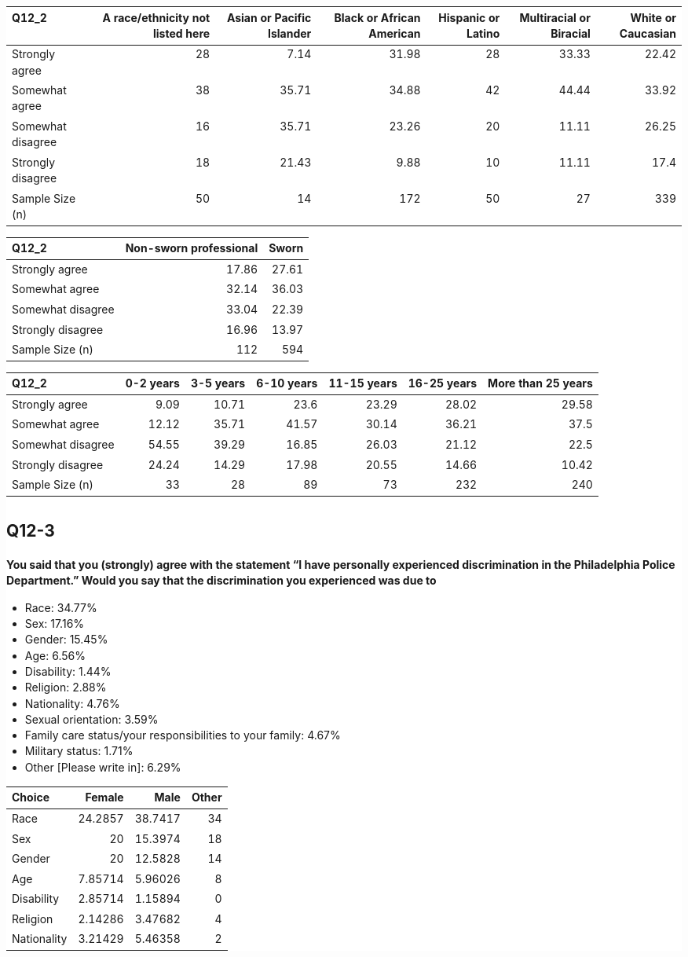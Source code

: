 | Q12_2             |   A race/ethnicity not listed here |   Asian or Pacific Islander |   Black or African American |   Hispanic or Latino |   Multiracial or Biracial |   White or Caucasian |
|:------------------|-----------------------------------:|----------------------------:|----------------------------:|---------------------:|--------------------------:|---------------------:|
| Strongly agree    |                                 28 |                        7.14 |                       31.98 |                   28 |                     33.33 |                22.42 |
| Somewhat agree    |                                 38 |                       35.71 |                       34.88 |                   42 |                     44.44 |                33.92 |
| Somewhat disagree |                                 16 |                       35.71 |                       23.26 |                   20 |                     11.11 |                26.25 |
| Strongly disagree |                                 18 |                       21.43 |                        9.88 |                   10 |                     11.11 |                17.4  |
| Sample Size (n)   |                                 50 |                       14    |                      172    |                   50 |                     27    |               339    |

| Q12_2             |   Non-sworn professional |   Sworn |
|:------------------|-------------------------:|--------:|
| Strongly agree    |                    17.86 |   27.61 |
| Somewhat agree    |                    32.14 |   36.03 |
| Somewhat disagree |                    33.04 |   22.39 |
| Strongly disagree |                    16.96 |   13.97 |
| Sample Size (n)   |                   112    |  594    |

| Q12_2             |   0-2 years |   3-5 years |   6-10 years |   11-15 years |   16-25 years |   More than 25 years |
|:------------------|------------:|------------:|-------------:|--------------:|--------------:|---------------------:|
| Strongly agree    |        9.09 |       10.71 |        23.6  |         23.29 |         28.02 |                29.58 |
| Somewhat agree    |       12.12 |       35.71 |        41.57 |         30.14 |         36.21 |                37.5  |
| Somewhat disagree |       54.55 |       39.29 |        16.85 |         26.03 |         21.12 |                22.5  |
| Strongly disagree |       24.24 |       14.29 |        17.98 |         20.55 |         14.66 |                10.42 |
| Sample Size (n)   |       33    |       28    |        89    |         73    |        232    |               240    |

## Q12-3
 **You said that you (strongly) agree with the statement “I have personally experienced discrimination in the Philadelphia Police Department.” Would you say that the discrimination you experienced was due to** 

- Race: 34.77%
- Sex: 17.16%
- Gender: 15.45%
- Age: 6.56%
- Disability: 1.44%
- Religion: 2.88%
- Nationality: 4.76%
- Sexual orientation: 3.59%
- Family care status/your responsibilities to your family: 4.67%
- Military status: 1.71%
- Other [Please write in]: 6.29%

| Choice                                                  |     Female |      Male |   Other |
|:--------------------------------------------------------|-----------:|----------:|--------:|
| Race                                                    |  24.2857   |  38.7417  |      34 |
| Sex                                                     |  20        |  15.3974  |      18 |
| Gender                                                  |  20        |  12.5828  |      14 |
| Age                                                     |   7.85714  |   5.96026 |       8 |
| Disability                                              |   2.85714  |   1.15894 |       0 |
| Religion                                                |   2.14286  |   3.47682 |       4 |
| Nationality                                             |   3.21429  |   5.46358 |       2 |